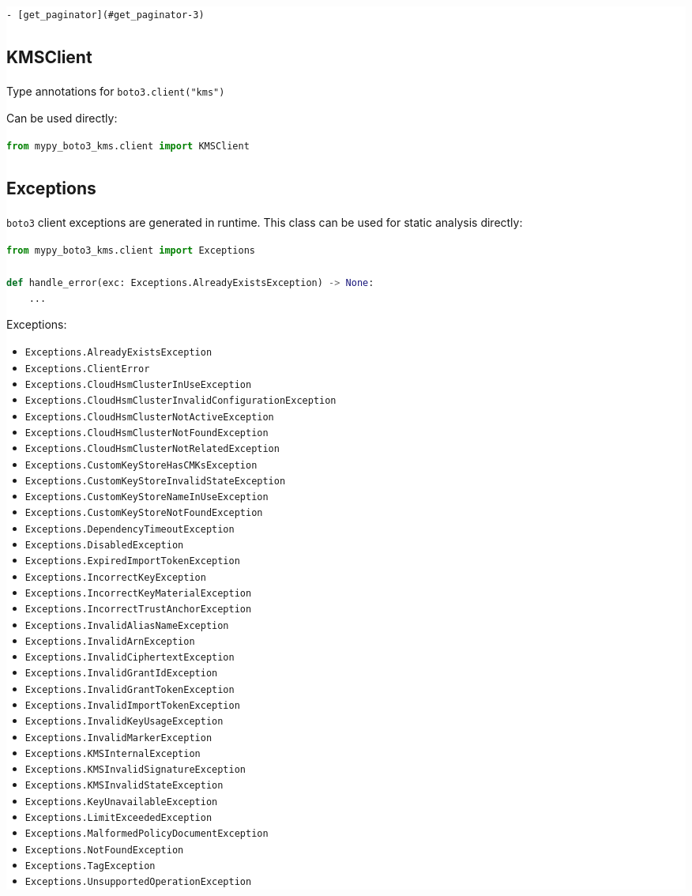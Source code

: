     - [get_paginator](#get_paginator-3)

## KMSClient

Type annotations for `boto3.client("kms")`

Can be used directly:

```python
from mypy_boto3_kms.client import KMSClient
```

## Exceptions


`boto3` client exceptions are generated in runtime. This class can be used for static analysis directly:

```python
from mypy_boto3_kms.client import Exceptions

def handle_error(exc: Exceptions.AlreadyExistsException) -> None:
    ...
```


Exceptions:

- `Exceptions.AlreadyExistsException`
- `Exceptions.ClientError`
- `Exceptions.CloudHsmClusterInUseException`
- `Exceptions.CloudHsmClusterInvalidConfigurationException`
- `Exceptions.CloudHsmClusterNotActiveException`
- `Exceptions.CloudHsmClusterNotFoundException`
- `Exceptions.CloudHsmClusterNotRelatedException`
- `Exceptions.CustomKeyStoreHasCMKsException`
- `Exceptions.CustomKeyStoreInvalidStateException`
- `Exceptions.CustomKeyStoreNameInUseException`
- `Exceptions.CustomKeyStoreNotFoundException`
- `Exceptions.DependencyTimeoutException`
- `Exceptions.DisabledException`
- `Exceptions.ExpiredImportTokenException`
- `Exceptions.IncorrectKeyException`
- `Exceptions.IncorrectKeyMaterialException`
- `Exceptions.IncorrectTrustAnchorException`
- `Exceptions.InvalidAliasNameException`
- `Exceptions.InvalidArnException`
- `Exceptions.InvalidCiphertextException`
- `Exceptions.InvalidGrantIdException`
- `Exceptions.InvalidGrantTokenException`
- `Exceptions.InvalidImportTokenException`
- `Exceptions.InvalidKeyUsageException`
- `Exceptions.InvalidMarkerException`
- `Exceptions.KMSInternalException`
- `Exceptions.KMSInvalidSignatureException`
- `Exceptions.KMSInvalidStateException`
- `Exceptions.KeyUnavailableException`
- `Exceptions.LimitExceededException`
- `Exceptions.MalformedPolicyDocumentException`
- `Exceptions.NotFoundException`
- `Exceptions.TagException`
- `Exceptions.UnsupportedOperationException`
